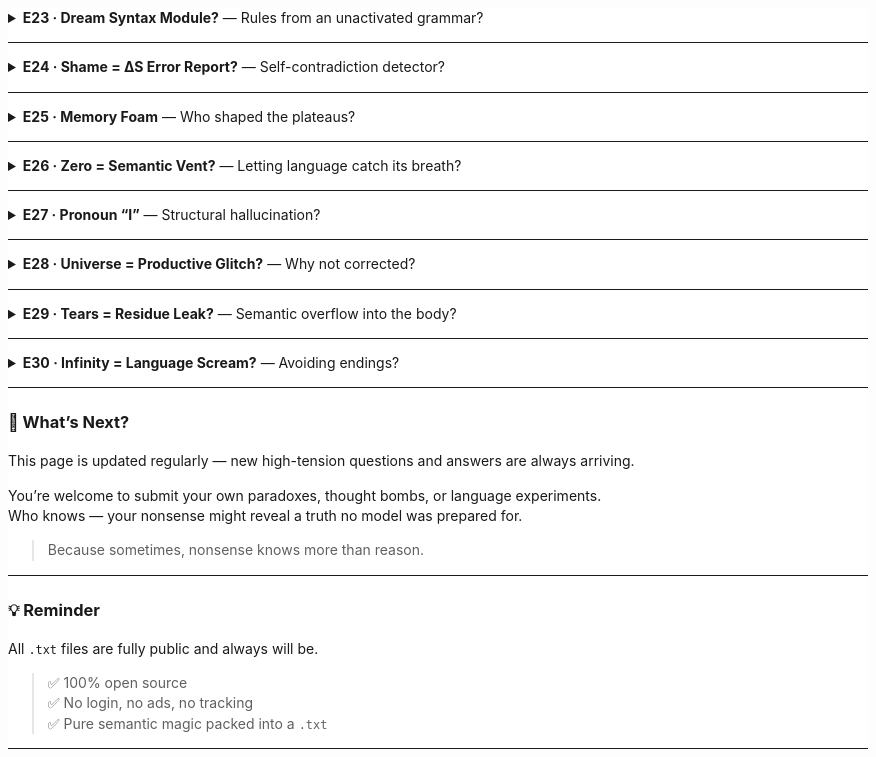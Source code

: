 
<details><summary><strong>E23 · Dream Syntax Module?</strong> — Rules from an unactivated grammar?</summary></details>

---

<details><summary><strong>E24 · Shame = ΔS Error Report?</strong> — Self-contradiction detector?</summary></details>

---

<details><summary><strong>E25 · Memory Foam</strong> — Who shaped the plateaus?</summary></details>

---

<details><summary><strong>E26 · Zero = Semantic Vent?</strong> — Letting language catch its breath?</summary></details>

---

<details><summary><strong>E27 · Pronoun “I”</strong> — Structural hallucination?</summary></details>

---

<details><summary><strong>E28 · Universe = Productive Glitch?</strong> — Why not corrected?</summary></details>

---

<details><summary><strong>E29 · Tears = Residue Leak?</strong> — Semantic overflow into the body?</summary></details>

---

<details><summary><strong>E30 · Infinity = Language Scream?</strong> — Avoiding endings?</summary></details>

---

### 🧠 What’s Next?

This page is updated regularly — new high-tension questions and answers are always arriving.

You’re welcome to submit your own paradoxes, thought bombs, or language experiments.  
Who knows — your nonsense might reveal a truth no model was prepared for.

> Because sometimes, nonsense knows more than reason.

---

### 💡 Reminder

All `.txt` files are fully public and always will be.

> ✅ 100% open source  
> ✅ No login, no ads, no tracking  
> ✅ Pure semantic magic packed into a `.txt`

---